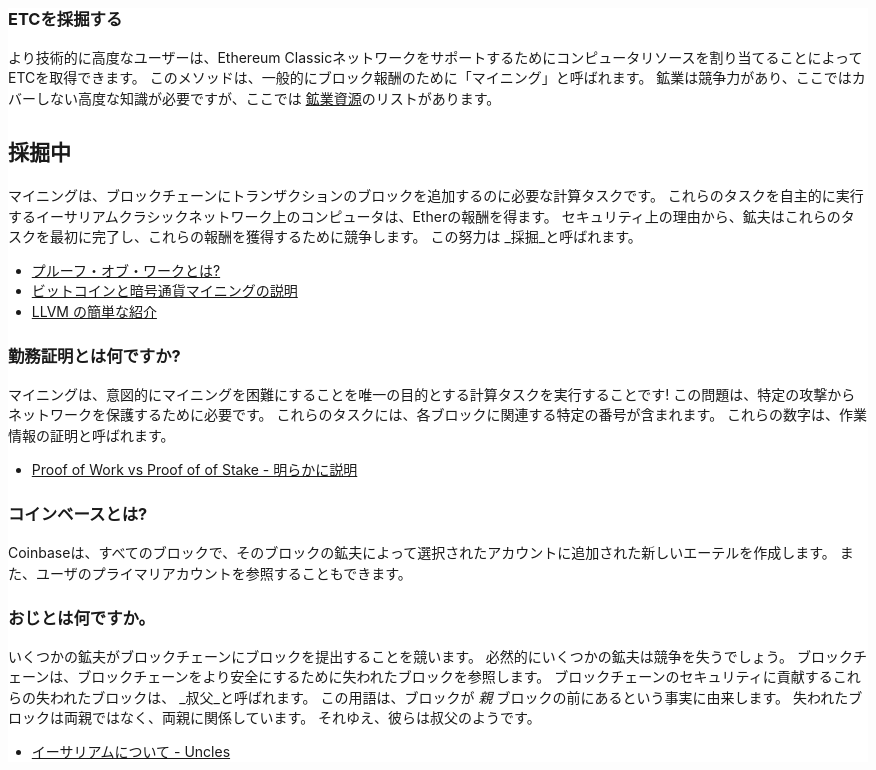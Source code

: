 ### ETCを採掘する

より技術的に高度なユーザーは、Ethereum Classicネットワークをサポートするためにコンピュータリソースを割り当てることによってETCを取得できます。 このメソッドは、一般的にブロック報酬のために「マイニング」と呼ばれます。 鉱業は競争力があり、ここではカバーしない高度な知識が必要ですが、ここでは [鉱業資源](/development/mining-resources)のリストがあります。

## 採掘中

マイニングは、ブロックチェーンにトランザクションのブロックを追加するのに必要な計算タスクです。 これらのタスクを自主的に実行するイーサリアムクラシックネットワーク上のコンピュータは、Etherの報酬を得ます。 セキュリティ上の理由から、鉱夫はこれらのタスクを最初に完了し、これらの報酬を獲得するために競争します。 この努力は _採掘_と呼ばれます。

- [プルーフ・オブ・ワークとは?](https://youtu.be/3EUAcxhuoU4)
- [ビットコインと暗号通貨マイニングの説明](https://youtu.be/kZXXDp0_R-w)
- [LLVM の簡単な紹介](https://youtu.be/a5-WaD8VV38)

### 勤務証明とは何ですか?

マイニングは、意図的にマイニングを困難にすることを唯一の目的とする計算タスクを実行することです! この問題は、特定の攻撃からネットワークを保護するために必要です。 これらのタスクには、各ブロックに関連する特定の番号が含まれます。 これらの数字は、作業情報の証明と呼ばれます。

- [Proof of Work vs Proof of of Stake - 明らかに説明](https://youtu.be/y_hEezRilCY)

### コインベースとは?

Coinbaseは、すべてのブロックで、そのブロックの鉱夫によって選択されたアカウントに追加された新しいエーテルを作成します。 また、ユーザのプライマリアカウントを参照することもできます。

### おじとは何ですか。

いくつかの鉱夫がブロックチェーンにブロックを提出することを競います。 必然的にいくつかの鉱夫は競争を失うでしょう。 ブロックチェーンは、ブロックチェーンをより安全にするために失われたブロックを参照します。 ブロックチェーンのセキュリティに貢献するこれらの失われたブロックは、 _叔父_と呼ばれます。 この用語は、ブロックが _親_ ブロックの前にあるという事実に由来します。 失われたブロックは両親ではなく、両親に関係しています。 それゆえ、彼らは叔父のようです。

- [イーサリアムについて - Uncles](https://youtu.be/iIhxtuIhT_g)
